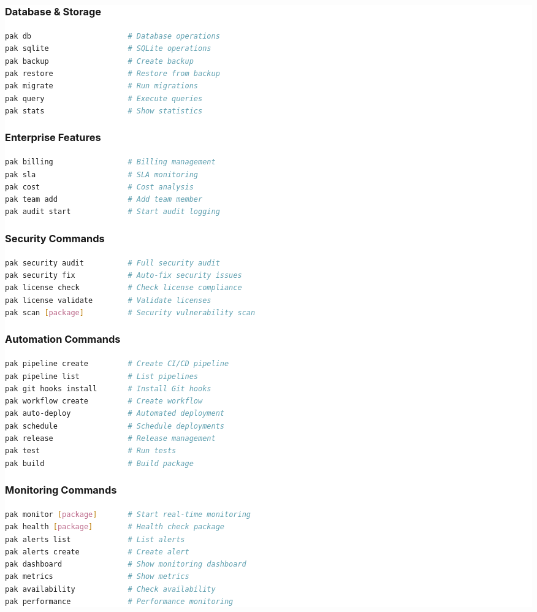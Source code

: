 ### Database & Storage

```bash
pak db                      # Database operations
pak sqlite                  # SQLite operations
pak backup                  # Create backup
pak restore                 # Restore from backup
pak migrate                 # Run migrations
pak query                   # Execute queries
pak stats                   # Show statistics
```

### Enterprise Features

```bash
pak billing                 # Billing management
pak sla                     # SLA monitoring
pak cost                    # Cost analysis
pak team add                # Add team member
pak audit start             # Start audit logging
```

### Security Commands

```bash
pak security audit          # Full security audit
pak security fix            # Auto-fix security issues
pak license check           # Check license compliance
pak license validate        # Validate licenses
pak scan [package]          # Security vulnerability scan
```

### Automation Commands

```bash
pak pipeline create         # Create CI/CD pipeline
pak pipeline list           # List pipelines
pak git hooks install       # Install Git hooks
pak workflow create         # Create workflow
pak auto-deploy             # Automated deployment
pak schedule                # Schedule deployments
pak release                 # Release management
pak test                    # Run tests
pak build                   # Build package
```

### Monitoring Commands

```bash
pak monitor [package]       # Start real-time monitoring
pak health [package]        # Health check package
pak alerts list             # List alerts
pak alerts create           # Create alert
pak dashboard               # Show monitoring dashboard
pak metrics                 # Show metrics
pak availability            # Check availability
pak performance             # Performance monitoring
```
